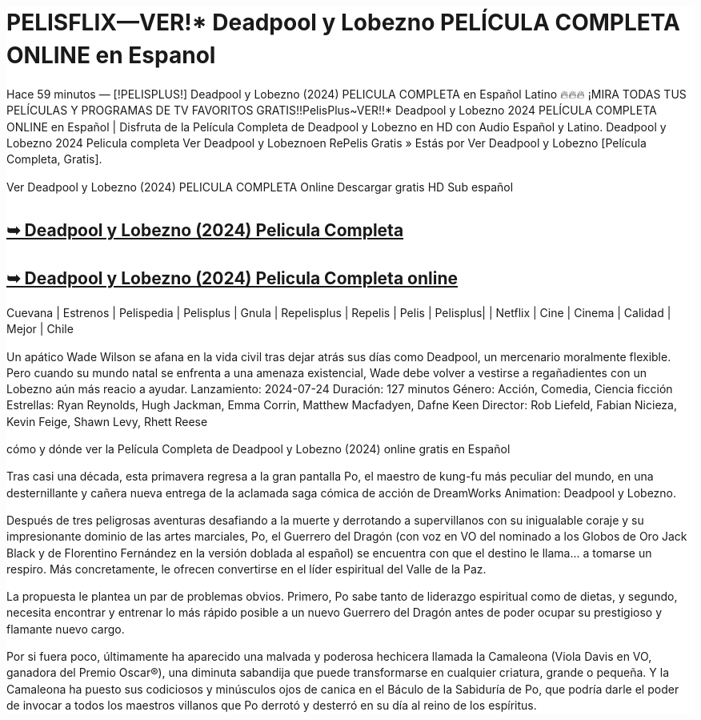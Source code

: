 # PELISFLIX—VER!* Deadpool y Lobezno PELÍCULA COMPLETA ONLINE en Espanol
Hace 59 minutos — [!PELISPLUS!] Deadpool y Lobezno (2024) PELICULA COMPLETA en Español Latino 🔥🔥🔥 ¡MIRA TODAS TUS PELÍCULAS Y PROGRAMAS DE TV FAVORITOS GRATIS!!PelisPlus~VER!!* Deadpool y Lobezno 2024 PELÍCULA COMPLETA ONLINE en Español | Disfruta de la Película Completa de Deadpool y Lobezno en HD con Audio Español y Latino. Deadpool y Lobezno 2024 Pelicula completa Ver Deadpool y Lobeznoen RePelis Gratis » Estás por Ver Deadpool y Lobezno [Película Completa, Gratis].

Ver Deadpool y Lobezno (2024) PELICULA COMPLETA Online Descargar gratis HD Sub español

## [➥ Deadpool y Lobezno (2024) Pelicula Completa](https://spainmoviebynur.blogspot.com/2024/08/deadpool-y-lobezno-2024.html)

## [➥ Deadpool y Lobezno (2024) Pelicula Completa online](https://spainmoviebynur.blogspot.com/2024/08/deadpool-y-lobezno-2024.html)

Cuevana | Estrenos | Pelispedia | Pelisplus | Gnula | Repelisplus | Repelis | Pelis | Pelisplus| | Netflix | Cine | Cinema | Calidad | Mejor | Chile


Un apático Wade Wilson se afana en la vida civil tras dejar atrás sus días como Deadpool, un mercenario moralmente flexible. Pero cuando su mundo natal se enfrenta a una amenaza existencial, Wade debe volver a vestirse a regañadientes con un Lobezno aún más reacio a ayudar.
Lanzamiento: 2024-07-24
Duración: 127 minutos
Género: Acción, Comedia, Ciencia ficción
Estrellas: Ryan Reynolds, Hugh Jackman, Emma Corrin, Matthew Macfadyen, Dafne Keen
Director: Rob Liefeld, Fabian Nicieza, Kevin Feige, Shawn Levy, Rhett Reese


cómo y dónde ver la Película Completa de Deadpool y Lobezno (2024) online gratis en Español

Tras casi una década, esta primavera regresa a la gran pantalla Po, el maestro de kung-fu más peculiar del mundo, en una desternillante y cañera nueva entrega de la aclamada saga cómica de acción de DreamWorks Animation: Deadpool y Lobezno.

Después de tres peligrosas aventuras desafiando a la muerte y derrotando a supervillanos con su inigualable coraje y su impresionante dominio de las artes marciales, Po, el Guerrero del Dragón (con voz en VO del nominado a los Globos de Oro Jack Black y de Florentino Fernández en la versión doblada al español) se encuentra con que el destino le llama... a tomarse un respiro. Más concretamente, le ofrecen convertirse en el líder espiritual del Valle de la Paz.

La propuesta le plantea un par de problemas obvios. Primero, Po sabe tanto de liderazgo espiritual como de dietas, y segundo, necesita encontrar y entrenar lo más rápido posible a un nuevo Guerrero del Dragón antes de poder ocupar su prestigioso y flamante nuevo cargo.

Por si fuera poco, últimamente ha aparecido una malvada y poderosa hechicera llamada la Camaleona (Viola Davis en VO, ganadora del Premio Oscar®), una diminuta sabandija que puede transformarse en cualquier criatura, grande o pequeña. Y la Camaleona ha puesto sus codiciosos y minúsculos ojos de canica en el Báculo de la Sabiduría de Po, que podría darle el poder de invocar a todos los maestros villanos que Po derrotó y desterró en su día al reino de los espíritus.
